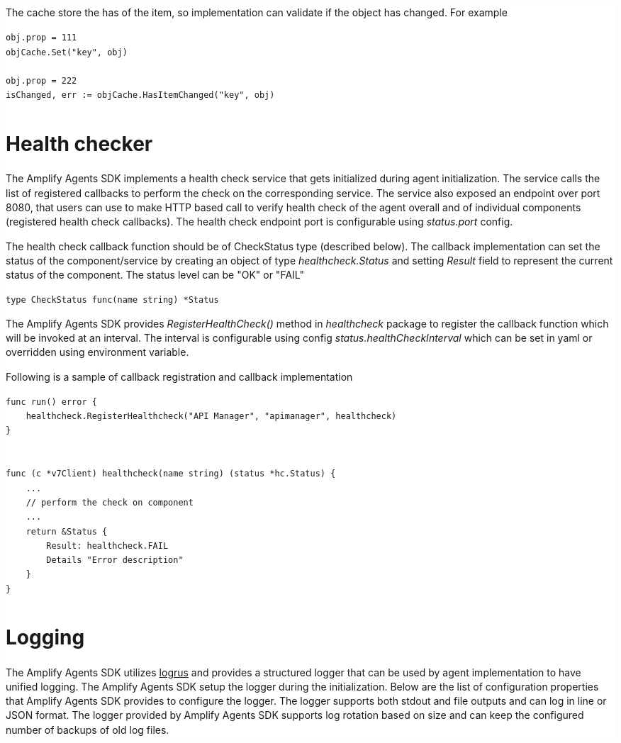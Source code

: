 The cache store the has of the item, so implementation can validate if the object has changed. For example

```
obj.prop = 111
objCache.Set("key", obj)

obj.prop = 222
isChanged, err := objCache.HasItemChanged("key", obj)
```

# Health checker

The Amplify Agents SDK implements a health check service that gets initialized during agent initialization. The service calls the list of registered callbacks to perform the check on the corresponding service. The service also exposed an endpoint over port 8080, that users can use to make HTTP based call to verify health check of the agent overall and of individual components (registered health check callbacks). The health check endpoint port is configurable using *status.port* config.

The health check callback function should be of CheckStatus type (described below). The callback implementation can set the status of the component/service by creating an object of type *healthcheck.Status* and setting *Result* field to represent the current status of the component. The status level can be "OK" or "FAIL"

```
type CheckStatus func(name string) *Status
```

The Amplify Agents SDK provides *RegisterHealthCheck()* method in *healthcheck* package to register the callback function which will be invoked at an interval. The interval is configurable using config *status.healthCheckInterval* which can be set in yaml or overridden using environment variable.

Following is a sample of callback registration and callback implementation

```
func run() error {
    healthcheck.RegisterHealthcheck("API Manager", "apimanager", healthcheck)
}


func (c *v7Client) healthcheck(name string) (status *hc.Status) {
    ... 
    // perform the check on component 
    ...
    return &Status {
        Result: healthcheck.FAIL
        Details "Error description"
    }
}
```

# Logging

The Amplify Agents SDK utilizes [logrus](https://github.com/sirupsen/logrus/blob/master/README.md) and provides a structured logger that can be used by agent implementation to have unified logging. The Amplify Agents SDK setup the logger during the initialization. Below are the list of configuration properties that Amplify Agents SDK provides to configure the logger. The logger supports both stdout and file outputs and can log in line or JSON format. The logger provided by Amplify Agents SDK supports log rotation based on size and can keep the configured number of backups of old log files.
